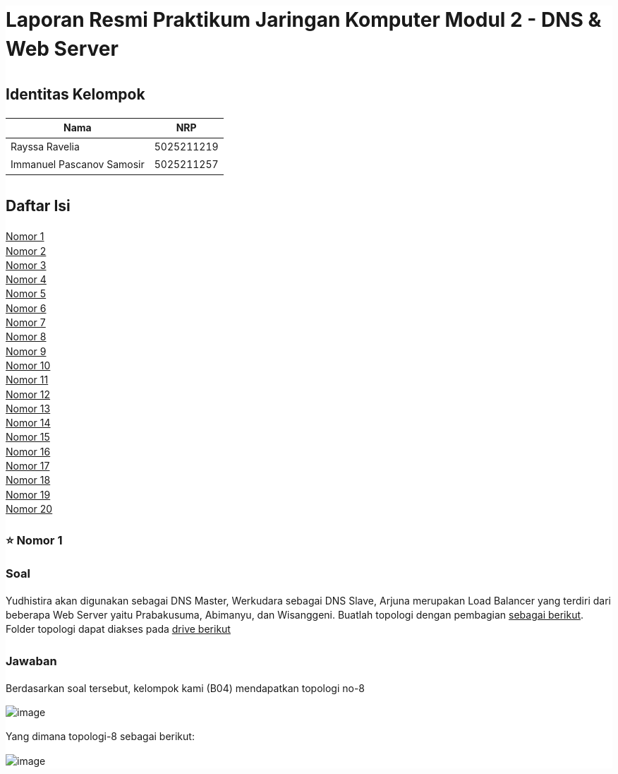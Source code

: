 # Laporan Resmi Praktikum Jaringan Komputer Modul 2 - DNS & Web Server

## Identitas Kelompok
| Nama                                 | NRP        |
| -------------------------------------|------------|
| Rayssa Ravelia                       | 5025211219 |
| Immanuel Pascanov Samosir            | 5025211257 |

## Daftar Isi
[Nomor 1](https://github.com/rayrednet/Jarkom-Modul-2-B04-2023/#-nomor-1) <br/>
[Nomor 2](https://github.com/rayrednet/Jarkom-Modul-2-B04-2023/#-nomor-2) <br/>
[Nomor 3](https://github.com/rayrednet/Jarkom-Modul-2-B04-2023/#-nomor-3) <br/>
[Nomor 4](https://github.com/rayrednet/Jarkom-Modul-2-B04-2023/#-nomor-4) <br/>
[Nomor 5](https://github.com/rayrednet/Jarkom-Modul-2-B04-2023/#-nomor-5) <br/>
[Nomor 6](https://github.com/rayrednet/Jarkom-Modul-2-B04-2023/#-nomor-6) <br/>
[Nomor 7](https://github.com/rayrednet/Jarkom-Modul-2-B04-2023/#-nomor-7) <br/>
[Nomor 8](https://github.com/rayrednet/Jarkom-Modul-2-B04-2023/#-nomor-8) <br/>
[Nomor 9](https://github.com/rayrednet/Jarkom-Modul-2-B04-2023/#-nomor-9) <br/>
[Nomor 10](https://github.com/rayrednet/Jarkom-Modul-2-B04-2023/#-nomor-10) <br/>
[Nomor 11](https://github.com/rayrednet/Jarkom-Modul-2-B04-2023/#-nomor-11) <br/>
[Nomor 12](https://github.com/rayrednet/Jarkom-Modul-2-B04-2023/#-nomor-12) <br/>
[Nomor 13](https://github.com/rayrednet/Jarkom-Modul-2-B04-2023/#-nomor-13) <br/>
[Nomor 14](https://github.com/rayrednet/Jarkom-Modul-2-B04-2023/#-nomor-14) <br/>
[Nomor 15](https://github.com/rayrednet/Jarkom-Modul-2-B04-2023/#-nomor-15) <br/>
[Nomor 16](https://github.com/rayrednet/Jarkom-Modul-2-B04-2023/#-nomor-16) <br/>
[Nomor 17](https://github.com/rayrednet/Jarkom-Modul-2-B04-2023/#-nomor-17) <br/>
[Nomor 18](https://github.com/rayrednet/Jarkom-Modul-2-B04-2023/#-nomor-18) <br/>
[Nomor 19](https://github.com/rayrednet/Jarkom-Modul-2-B04-2023/#-nomor-19) <br/>
[Nomor 20](https://github.com/rayrednet/Jarkom-Modul-2-B04-2023/#-nomor-20) <br/>

### ⭐ Nomor 1
### Soal
Yudhistira akan digunakan sebagai DNS Master, Werkudara sebagai DNS Slave, Arjuna merupakan Load Balancer yang terdiri dari beberapa Web Server yaitu Prabakusuma, Abimanyu, dan Wisanggeni. Buatlah topologi dengan pembagian [sebagai berikut](https://docs.google.com/spreadsheets/d/1OqwQblR_mXurPI4gEGqUe7v0LSr1yJViGVEzpMEm2e8/edit#gid=1475903193). Folder topologi dapat diakses pada [drive berikut](https://drive.google.com/drive/folders/1Ij9J1HdIW4yyPEoDqU1kAwTn_iIxg3gk) 
### Jawaban
Berdasarkan soal tersebut, kelompok kami (B04) mendapatkan topologi no-8

<img width="275" alt="image" src="https://github.com/rayrednet/Jarkom-Modul-2-B04-2023/assets/89933907/7f8812be-db98-49d9-b717-300920969759">

Yang dimana topologi-8 sebagai berikut:

<img width="458" alt="image" src="https://github.com/rayrednet/Jarkom-Modul-2-B04-2023/assets/89933907/79a6b810-caf4-495c-9e36-5743ebac6bae">
